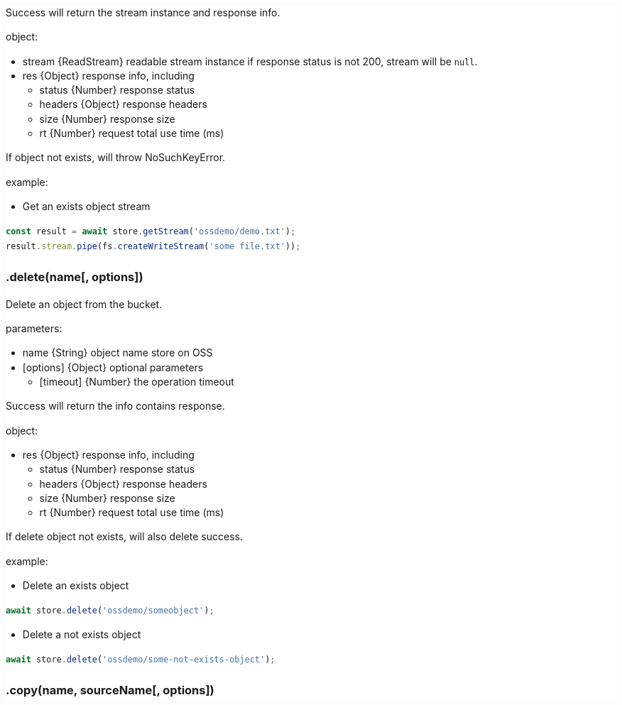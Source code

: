 Success will return the stream instance and response info.

object:

- stream {ReadStream} readable stream instance
    if response status is not 200, stream will be `null`.
- res {Object} response info, including
  - status {Number} response status
  - headers {Object} response headers
  - size {Number} response size
  - rt {Number} request total use time (ms)

If object not exists, will throw NoSuchKeyError.

example:

- Get an exists object stream

```js
const result = await store.getStream('ossdemo/demo.txt');
result.stream.pipe(fs.createWriteStream('some file.txt'));
```

### .delete(name[, options])

Delete an object from the bucket.

parameters:

- name {String} object name store on OSS
- [options] {Object} optional parameters
  - [timeout] {Number} the operation timeout

Success will return the info contains response.

object:

- res {Object} response info, including
  - status {Number} response status
  - headers {Object} response headers
  - size {Number} response size
  - rt {Number} request total use time (ms)

If delete object not exists, will also delete success.

example:

- Delete an exists object

```js
await store.delete('ossdemo/someobject');
```

- Delete a not exists object

```js
await store.delete('ossdemo/some-not-exists-object');
```

### .copy(name, sourceName[, options])


[npm-image]: https://img.shields.io/npm/v/ali-oss.svg?style=flat-square
[npm-url]: https://npmjs.org/package/ali-oss
[travis-image]: https://img.shields.io/travis/ali-sdk/ali-oss/master.svg?style=flat-square
[travis-url]: https://travis-ci.org/ali-sdk/ali-oss.svg?branch=master
[cov-image]: http://codecov.io/github/ali-sdk/ali-oss/coverage.svg?branch=master
[cov-url]: http://codecov.io/github/ali-sdk/ali-oss?branch=master
[david-image]: https://img.shields.io/david/ali-sdk/ali-oss.svg?style=flat-square
[david-url]: https://david-dm.org/ali-sdk/ali-oss
[generator]: https://developer.mozilla.org/en-US/docs/Web/JavaScript/Reference/Statements/function*
[oss-sts]: https://help.aliyun.com/document_detail/oss/practice/ram_guide.html
[browser-sample]: https://github.com/rockuw/oss-in-browser
[oss-multipart]: https://help.aliyun.com/document_detail/oss/api-reference/multipart-upload/InitiateMultipartUpload.html
[disabled-browser-headers]: https://www.w3.org/TR/XMLHttpRequest/#the-setrequestheader%28%29-method